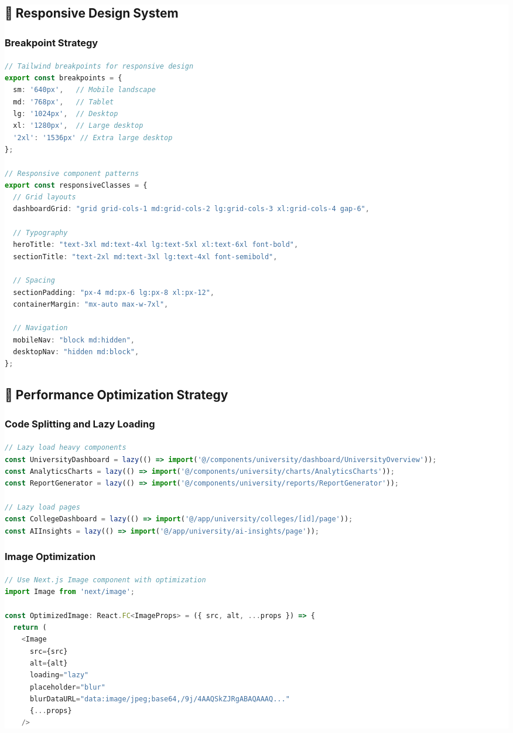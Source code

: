 ## 📱 Responsive Design System

### Breakpoint Strategy
```typescript
// Tailwind breakpoints for responsive design
export const breakpoints = {
  sm: '640px',   // Mobile landscape
  md: '768px',   // Tablet
  lg: '1024px',  // Desktop
  xl: '1280px',  // Large desktop
  '2xl': '1536px' // Extra large desktop
};

// Responsive component patterns
export const responsiveClasses = {
  // Grid layouts
  dashboardGrid: "grid grid-cols-1 md:grid-cols-2 lg:grid-cols-3 xl:grid-cols-4 gap-6",
  
  // Typography
  heroTitle: "text-3xl md:text-4xl lg:text-5xl xl:text-6xl font-bold",
  sectionTitle: "text-2xl md:text-3xl lg:text-4xl font-semibold",
  
  // Spacing
  sectionPadding: "px-4 md:px-6 lg:px-8 xl:px-12",
  containerMargin: "mx-auto max-w-7xl",
  
  // Navigation
  mobileNav: "block md:hidden",
  desktopNav: "hidden md:block",
};
```

## 🚀 Performance Optimization Strategy

### Code Splitting and Lazy Loading
```typescript
// Lazy load heavy components
const UniversityDashboard = lazy(() => import('@/components/university/dashboard/UniversityOverview'));
const AnalyticsCharts = lazy(() => import('@/components/university/charts/AnalyticsCharts'));
const ReportGenerator = lazy(() => import('@/components/university/reports/ReportGenerator'));

// Lazy load pages
const CollegeDashboard = lazy(() => import('@/app/university/colleges/[id]/page'));
const AIInsights = lazy(() => import('@/app/university/ai-insights/page'));
```

### Image Optimization
```typescript
// Use Next.js Image component with optimization
import Image from 'next/image';

const OptimizedImage: React.FC<ImageProps> = ({ src, alt, ...props }) => {
  return (
    <Image
      src={src}
      alt={alt}
      loading="lazy"
      placeholder="blur"
      blurDataURL="data:image/jpeg;base64,/9j/4AAQSkZJRgABAQAAAQ..."
      {...props}
    />
```

  [key: string]: Permission[];